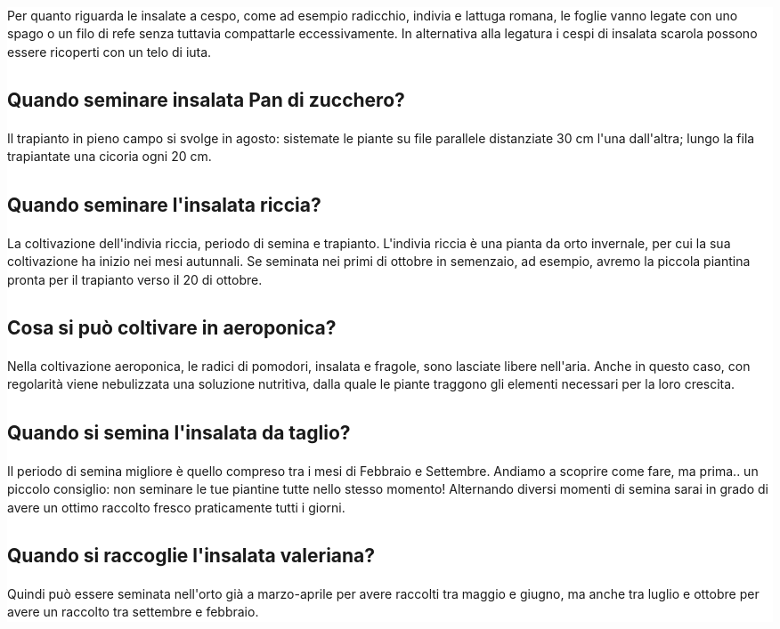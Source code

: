 Per quanto riguarda le insalate a cespo, come ad esempio radicchio, indivia e lattuga romana, le foglie vanno legate con uno spago o un filo di refe senza tuttavia compattarle eccessivamente. In alternativa alla legatura i cespi di insalata scarola possono essere ricoperti con un telo di iuta.

## Quando seminare insalata Pan di zucchero?

 Il trapianto in pieno campo si svolge in agosto: sistemate le piante su file parallele distanziate 30 cm l'una dall'altra; lungo la fila trapiantate una cicoria ogni 20 cm.

## Quando seminare l'insalata riccia?

La coltivazione dell'indivia riccia, periodo di semina e trapianto. L'indivia riccia è una pianta da orto invernale, per cui la sua coltivazione ha inizio nei mesi autunnali. Se seminata nei primi di ottobre in semenzaio, ad esempio, avremo la piccola piantina pronta per il trapianto verso il 20 di ottobre.

## Cosa si può coltivare in aeroponica?

 Nella coltivazione aeroponica, le radici di pomodori, insalata e fragole, sono lasciate libere nell'aria. Anche in questo caso, con regolarità viene nebulizzata una soluzione nutritiva, dalla quale le piante traggono gli elementi necessari per la loro crescita.

## Quando si semina l'insalata da taglio?

Il periodo di semina migliore è quello compreso tra i mesi di Febbraio e Settembre. Andiamo a scoprire come fare, ma prima.. un piccolo consiglio: non seminare le tue piantine tutte nello stesso momento! Alternando diversi momenti di semina sarai in grado di avere un ottimo raccolto fresco praticamente tutti i giorni.

## Quando si raccoglie l'insalata valeriana?

 Quindi può essere seminata nell'orto già a marzo-aprile per avere raccolti tra maggio e giugno, ma anche tra luglio e ottobre per avere un raccolto tra settembre e febbraio.

